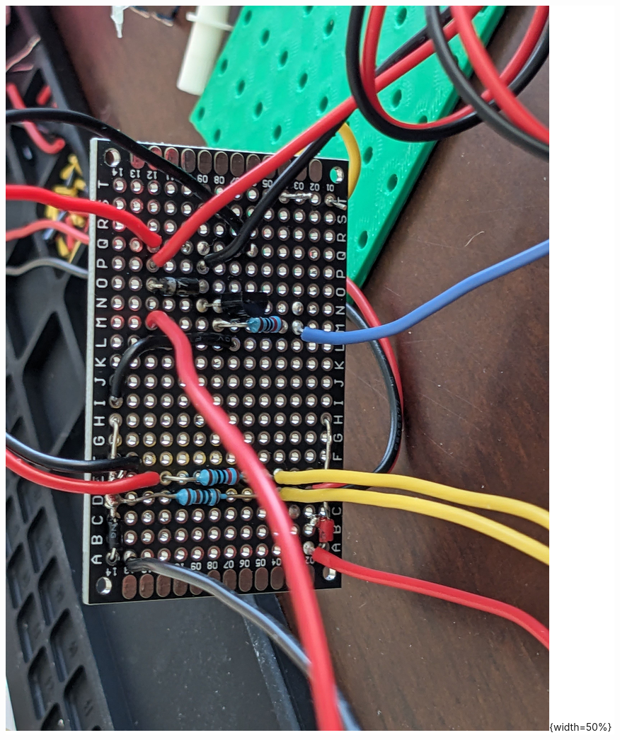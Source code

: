 ![Image of prototyping board without potentiometer wiring.](img/PXL_20240714_135124180~3.jpg){width=50%}
